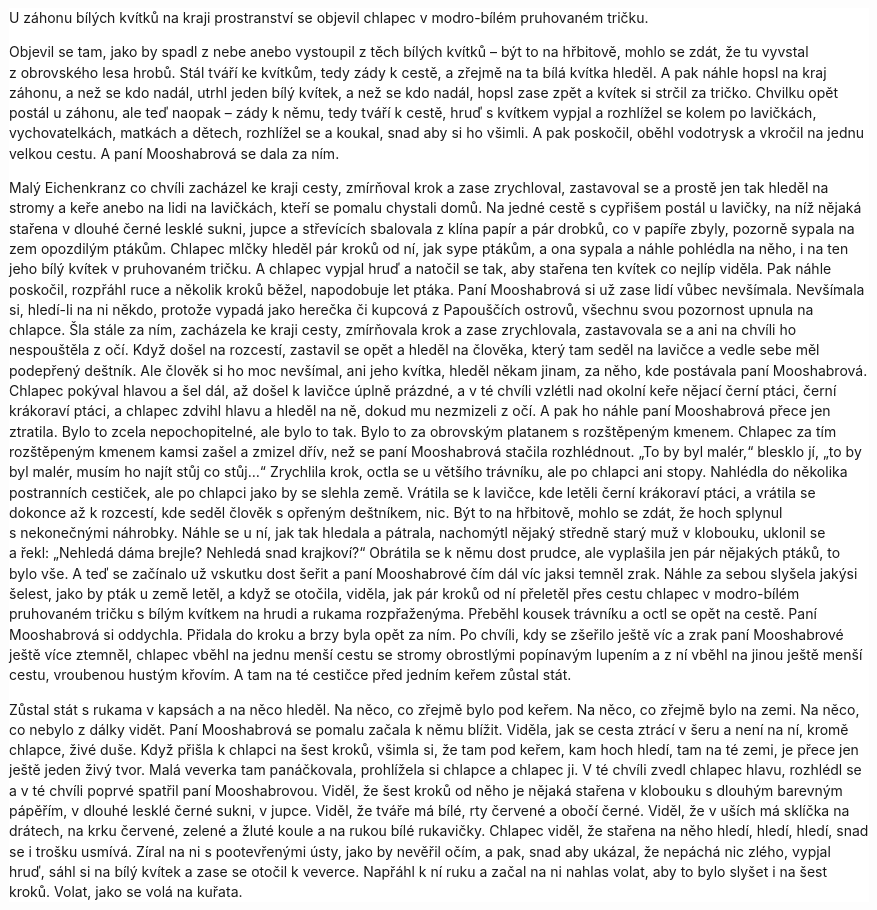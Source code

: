 U záhonu bílých kvítků na kraji prostranství se objevil chlapec v modro-bílém pruhovaném tričku.

Objevil se tam, jako by spadl z nebe anebo vystoupil z těch bílých kvítků – být to na hřbitově, mohlo se zdát, že tu vyvstal z obrovského lesa hrobů. Stál tváří ke kvítkům, tedy zády k cestě, a zřejmě na ta bílá kvítka hleděl. A pak náhle hopsl na kraj záhonu, a než se kdo nadál, utrhl jeden bílý kvítek, a než se kdo nadál, hopsl zase zpět a kvítek si strčil za tričko. Chvilku opět postál u záhonu, ale teď naopak – zády k němu, tedy tváří k cestě, hruď s kvítkem vypjal a rozhlížel se kolem po lavičkách, vychovatelkách, matkách a dětech, rozhlížel se a koukal, snad aby si ho všimli. A pak poskočil, oběhl vodotrysk a vkročil na jednu velkou cestu. A paní Mooshabrová se dala za ním.

Malý Eichenkranz co chvíli zacházel ke kraji cesty, zmírňoval krok a zase zrychloval, zastavoval se a prostě jen tak hleděl na stromy a keře anebo na lidi na lavičkách, kteří se pomalu chystali domů. Na jedné cestě s cypřišem postál u lavičky, na níž nějaká stařena v dlouhé černé lesklé sukni, jupce a střevících sbalovala z klína papír a pár drobků, co v papíře zbyly, pozorně sypala na zem opozdilým ptákům. Chlapec mlčky hleděl pár kroků od ní, jak sype ptákům, a ona sypala a náhle pohlédla na něho, i na ten jeho bílý kvítek v pruhovaném tričku. A chlapec vypjal hruď a natočil se tak, aby stařena ten kvítek co nejlíp viděla. Pak náhle poskočil, rozpřáhl ruce a několik kroků běžel, napodobuje let ptáka. Paní Mooshabrová si už zase lidí vůbec nevšímala. Nevšímala si, hledí-li na ni někdo, protože vypadá jako herečka či kupcová z Papouščích ostrovů, všechnu svou pozornost upnula na chlapce. Šla stále za ním, zacházela ke kraji cesty, zmírňovala krok a zase zrychlovala, zastavovala se a ani na chvíli ho nespouštěla z očí. Když došel na rozcestí, zastavil se opět a hleděl na člověka, který tam seděl na lavičce a vedle sebe měl podepřený deštník. Ale člověk si ho moc nevšímal, ani jeho kvítka, hleděl někam jinam, za něho, kde postávala paní Moos­habrová. Chlapec pokýval hlavou a šel dál, až došel k lavičce úplně prázdné, a v té chvíli vzlétli nad okolní keře nějací černí ptáci, černí krákoraví ptáci, a chlapec zdvihl hlavu a hleděl na ně, dokud mu nezmizeli z očí. A pak ho náhle paní Mooshabrová přece jen ztratila. Bylo to zcela nepochopitelné, ale bylo to tak. Bylo to za obrovským platanem s rozštěpeným kmenem. Chlapec za tím rozštěpeným kmenem kamsi zašel a zmizel dřív, než se paní Moos­habrová stačila rozhlédnout. „To by byl malér,“ blesklo jí, „to by byl malér, musím ho najít stůj co stůj…“ Zrychlila krok, octla se u většího trávníku, ale po chlapci ani stopy. Nahlédla do několika postranních cestiček, ale po chlapci jako by se slehla země. Vrátila se k lavičce, kde letěli černí krákoraví ptáci, a vrátila se dokonce až k rozcestí, kde seděl člověk s opřeným deštníkem, nic. Být to na hřbitově, mohlo se zdát, že hoch splynul s nekonečnými náhrobky. Náhle se u ní, jak tak hledala a pátrala, nachomýtl nějaký středně starý muž v klobouku, uklonil se a řekl: „Nehledá dáma brejle? Nehledá snad krajkoví?“ Obrá­tila se k němu dost prudce, ale vyplašila jen pár nějakých ptáků, to bylo vše. A teď se začínalo už vskutku dost šeřit a paní Mooshabrové čím dál víc jaksi temněl zrak. Náhle za sebou slyšela jakýsi šelest, jako by pták u země letěl, a když se otočila, viděla, jak pár kroků od ní přeletěl přes cestu chlapec v modro-bílém pruhovaném tričku s bílým kvítkem na hrudi a rukama rozpřaženýma. Přeběhl kousek trávníku a octl se opět na cestě. Paní Mooshabrová si oddychla. Přidala do kroku a brzy byla opět za ním. Po chvíli, kdy se zšeřilo ještě víc a zrak paní Mooshabrové ještě více ztemněl, chlapec vběhl na jednu menší cestu se stromy obrostlými popínavým lupením a z ní vběhl na jinou ještě menší cestu, vroubenou hustým křovím. A tam na té cestičce před jedním keřem zůstal stát.

Zůstal stát s rukama v kapsách a na něco hleděl. Na něco, co zřejmě bylo pod keřem. Na něco, co zřejmě bylo na zemi. Na něco, co nebylo z dálky vidět. Paní Mooshabrová se pomalu začala k němu blížit. Viděla, jak se cesta ztrácí v šeru a není na ní, kromě chlapce, živé duše. Když přišla k chlapci na šest kroků, všimla si, že tam pod keřem, kam hoch hledí, tam na té zemi, je přece jen ještě jeden živý tvor. Malá veverka tam panáčkovala, prohlížela si chlapce a chlapec ji. V té chvíli zvedl chlapec hlavu, rozhlédl se a v té chvíli poprvé spatřil paní Mooshabrovou. Viděl, že šest kroků od něho je nějaká stařena v klobouku s dlouhým barevným pápěřím, v dlouhé lesklé černé sukni, v jupce. Viděl, že tváře má bílé, rty červené a obočí černé. Viděl, že v uších má sklíčka na drátech, na krku červené, zelené a žluté koule a na rukou bílé rukavičky. Chlapec viděl, že stařena na něho hledí, hledí, hledí, snad se i trošku usmívá. Zíral na ni s pootevřenými ústy, jako by nevěřil očím, a pak, snad aby ukázal, že nepáchá nic zlého, vypjal hruď, sáhl si na bílý kvítek a zase se otočil k veverce. Napřáhl k ní ruku a začal na ni nahlas volat, aby to bylo slyšet i na šest kroků. Volat, jako se volá na kuřata.
